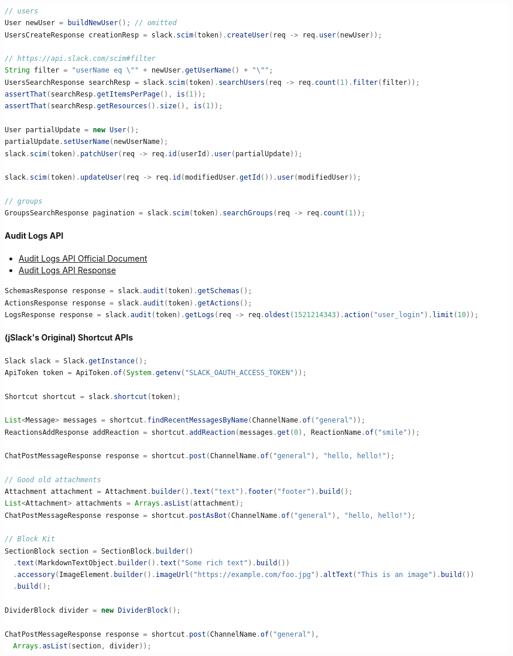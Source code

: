```java
// users
User newUser = buildNewUser(); // omitted
UsersCreateResponse creationResp = slack.scim(token).createUser(req -> req.user(newUser));

// https://api.slack.com/scim#filter
String filter = "userName eq \"" + newUser.getUserName() + "\"";
UsersSearchResponse searchResp = slack.scim(token).searchUsers(req -> req.count(1).filter(filter));
assertThat(searchResp.getItemsPerPage(), is(1));
assertThat(searchResp.getResources().size(), is(1));

User partialUpdate = new User();
partialUpdate.setUserName(newUserName);
slack.scim(token).patchUser(req -> req.id(userId).user(partialUpdate));

slack.scim(token).updateUser(req -> req.id(modifiedUser.getId()).user(modifiedUser));

// groups
GroupsSearchResponse pagination = slack.scim(token).searchGroups(req -> req.count(1));
```

#### Audit Logs API

* [Audit Logs API Official Document](https://api.slack.com/docs/audit-logs-api)
* [Audit Logs API Response](https://github.com/seratch/jslack/tree/master/jslack-api-client/src/main/java/com/github/seratch/jslack/api/audit/response)

```java
SchemasResponse response = slack.audit(token).getSchemas();
ActionsResponse response = slack.audit(token).getActions();
LogsResponse response = slack.audit(token).getLogs(req -> req.oldest(1521214343).action("user_login").limit(10));
```

#### (jSlack's Original) Shortcut APIs

```java
Slack slack = Slack.getInstance();
ApiToken token = ApiToken.of(System.getenv("SLACK_OAUTH_ACCESS_TOKEN"));

Shortcut shortcut = slack.shortcut(token);

List<Message> messages = shortcut.findRecentMessagesByName(ChannelName.of("general"));
ReactionsAddResponse addReaction = shortcut.addReaction(messages.get(0), ReactionName.of("smile"));

ChatPostMessageResponse response = shortcut.post(ChannelName.of("general"), "hello, hello!");

// Good old attachments
Attachment attachment = Attachment.builder().text("text").footer("footer").build();
List<Attachment> attachments = Arrays.asList(attachment);
ChatPostMessageResponse response = shortcut.postAsBot(ChannelName.of("general"), "hello, hello!");

// Block Kit
SectionBlock section = SectionBlock.builder()
  .text(MarkdownTextObject.builder().text("Some rich text").build())
  .accessory(ImageElement.builder().imageUrl("https://example.com/foo.jpg").altText("This is an image").build())
  .build();

DividerBlock divider = new DividerBlock();

ChatPostMessageResponse response = shortcut.post(ChannelName.of("general"),
  Arrays.asList(section, divider));
```
